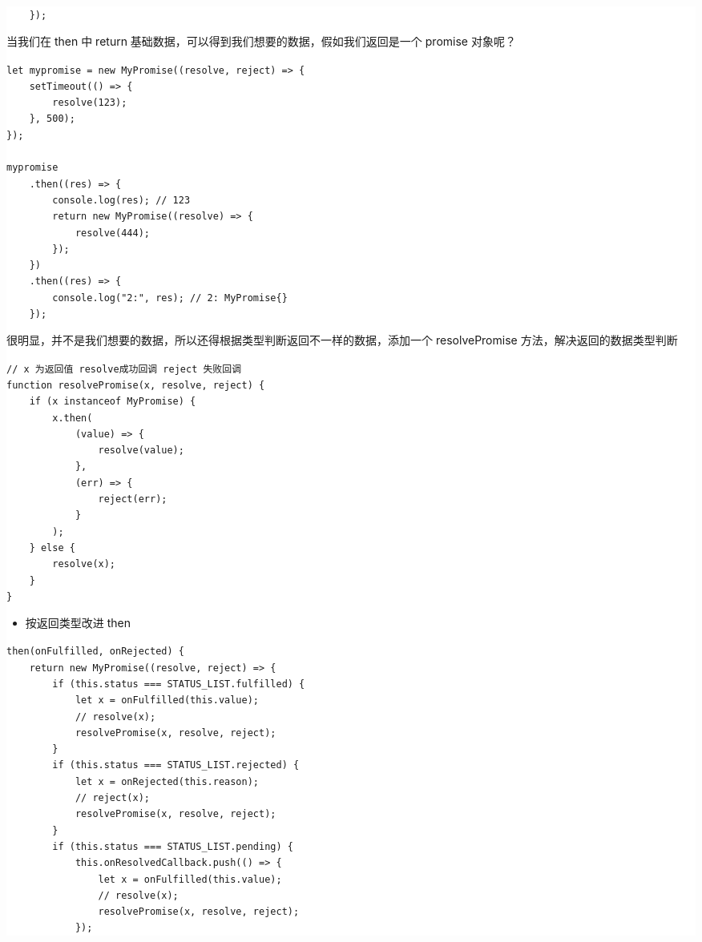 ```
	});

```

当我们在 then 中 return 基础数据，可以得到我们想要的数据，假如我们返回是一个 promise 对象呢？

```
let mypromise = new MyPromise((resolve, reject) => {
	setTimeout(() => {
		resolve(123);
	}, 500);
});

mypromise
	.then((res) => {
		console.log(res); // 123
		return new MyPromise((resolve) => {
			resolve(444);
		});
	})
	.then((res) => {
		console.log("2:", res); // 2: MyPromise{}
	});

```

很明显，并不是我们想要的数据，所以还得根据类型判断返回不一样的数据，添加一个 resolvePromise 方法，解决返回的数据类型判断

```
// x 为返回值 resolve成功回调 reject 失败回调
function resolvePromise(x, resolve, reject) {
	if (x instanceof MyPromise) {
		x.then(
			(value) => {
				resolve(value);
			},
			(err) => {
				reject(err);
			}
		);
	} else {
		resolve(x);
	}
}
```

-   按返回类型改进 then

```
then(onFulfilled, onRejected) {
    return new MyPromise((resolve, reject) => {
        if (this.status === STATUS_LIST.fulfilled) {
            let x = onFulfilled(this.value);
            // resolve(x);
            resolvePromise(x, resolve, reject);
        }
        if (this.status === STATUS_LIST.rejected) {
            let x = onRejected(this.reason);
            // reject(x);
            resolvePromise(x, resolve, reject);
        }
        if (this.status === STATUS_LIST.pending) {
            this.onResolvedCallback.push(() => {
                let x = onFulfilled(this.value);
                // resolve(x);
                resolvePromise(x, resolve, reject);
            });
```